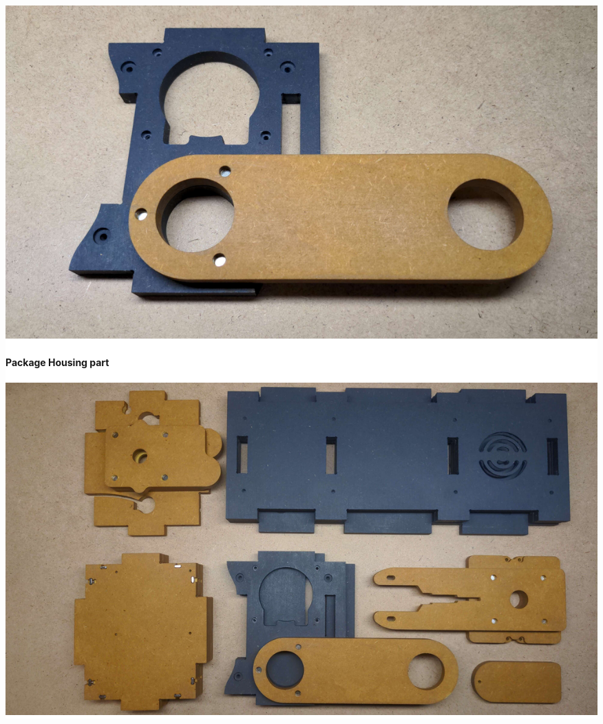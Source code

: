 ![](../images/manufacturing_guide/IMG_20230206_192610_421.jpg)

#### Package Housing part

![](../images/manufacturing_guide/IMG_20230206_212202_209.jpg)